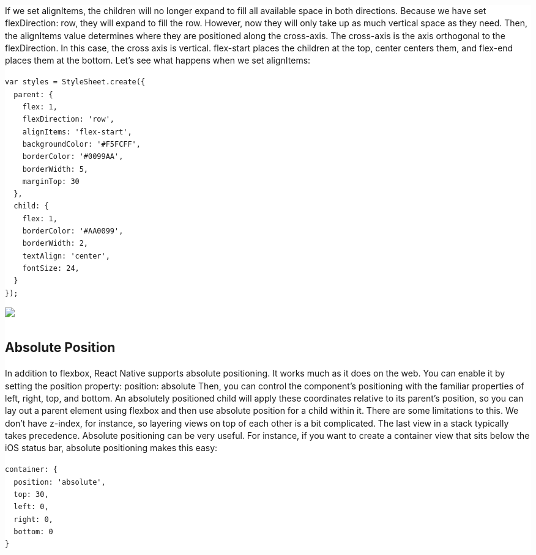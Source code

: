 If we set alignItems, the children will no longer expand to fill all available space in both directions. Because we have set flexDirection: row, they will expand to fill the row. However, now they will only take up as much vertical space as they need.
Then, the alignItems value determines where they are positioned along the cross-axis. The cross-axis is the axis orthogonal to the flexDirection. In this case, the cross axis is vertical. flex-start places the children at the top, center centers them, and flex-end places them at the bottom.
Let’s see what happens when we set alignItems:

```
var styles = StyleSheet.create({
  parent: {
    flex: 1,
    flexDirection: 'row',
    alignItems: 'flex-start',
    backgroundColor: '#F5FCFF',
    borderColor: '#0099AA',
    borderWidth: 5,
    marginTop: 30
  },
  child: {
    flex: 1,
    borderColor: '#AA0099',
    borderWidth: 2,
    textAlign: 'center',
    fontSize: 24,
  }
});
```

![](http://7xkt0f.com1.z0.glb.clouddn.com/fafsafasdcdrow_align_items.png)

## Absolute Position

In addition to flexbox, React Native supports absolute positioning. It works much as it does on the web. You can enable it by setting the position property:
position: absolute
Then, you can control the component’s positioning with the familiar properties of left, right, top, and bottom.
An absolutely positioned child will apply these coordinates relative to its parent’s position, so you can lay out a parent element using flexbox and then use absolute position for a child within it.
There are some limitations to this. We don’t have z-index, for instance, so layering views on top of each other is a bit complicated. The last view in a stack typically takes precedence.
Absolute positioning can be very useful. For instance, if you want to create a container view that sits below the iOS status bar, absolute positioning makes this easy:

```
container: {
  position: 'absolute',
  top: 30,
  left: 0,
  right: 0,
  bottom: 0
}
```
